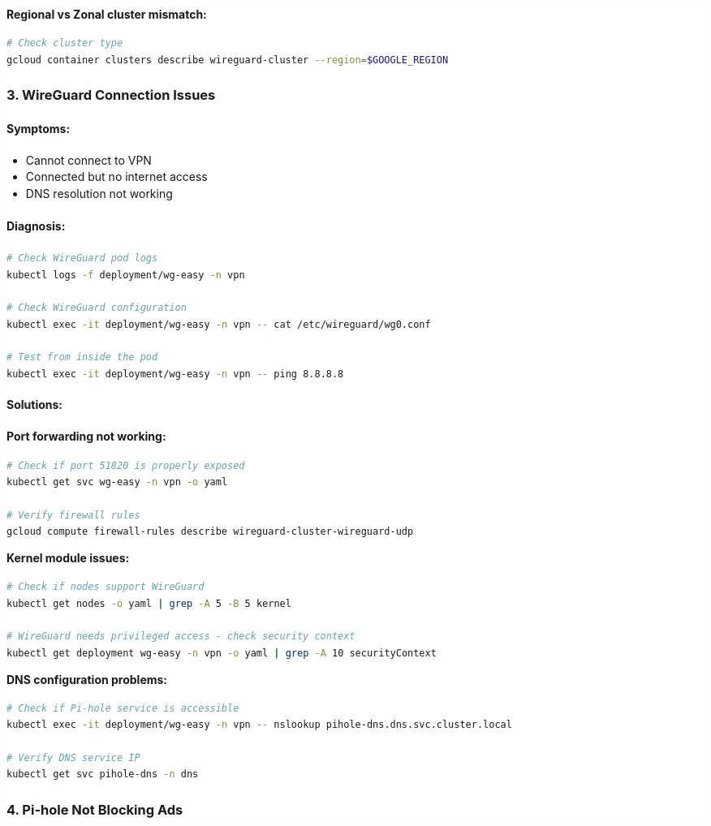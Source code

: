 **Regional vs Zonal cluster mismatch:**
```bash
# Check cluster type
gcloud container clusters describe wireguard-cluster --region=$GOOGLE_REGION
```

### 3. WireGuard Connection Issues

#### Symptoms:
- Cannot connect to VPN
- Connected but no internet access
- DNS resolution not working

#### Diagnosis:
```bash
# Check WireGuard pod logs
kubectl logs -f deployment/wg-easy -n vpn

# Check WireGuard configuration
kubectl exec -it deployment/wg-easy -n vpn -- cat /etc/wireguard/wg0.conf

# Test from inside the pod
kubectl exec -it deployment/wg-easy -n vpn -- ping 8.8.8.8
```

#### Solutions:

**Port forwarding not working:**
```bash
# Check if port 51820 is properly exposed
kubectl get svc wg-easy -n vpn -o yaml

# Verify firewall rules
gcloud compute firewall-rules describe wireguard-cluster-wireguard-udp
```

**Kernel module issues:**
```bash
# Check if nodes support WireGuard
kubectl get nodes -o yaml | grep -A 5 -B 5 kernel

# WireGuard needs privileged access - check security context
kubectl get deployment wg-easy -n vpn -o yaml | grep -A 10 securityContext
```

**DNS configuration problems:**
```bash
# Check if Pi-hole service is accessible
kubectl exec -it deployment/wg-easy -n vpn -- nslookup pihole-dns.dns.svc.cluster.local

# Verify DNS service IP
kubectl get svc pihole-dns -n dns
```

### 4. Pi-hole Not Blocking Ads
